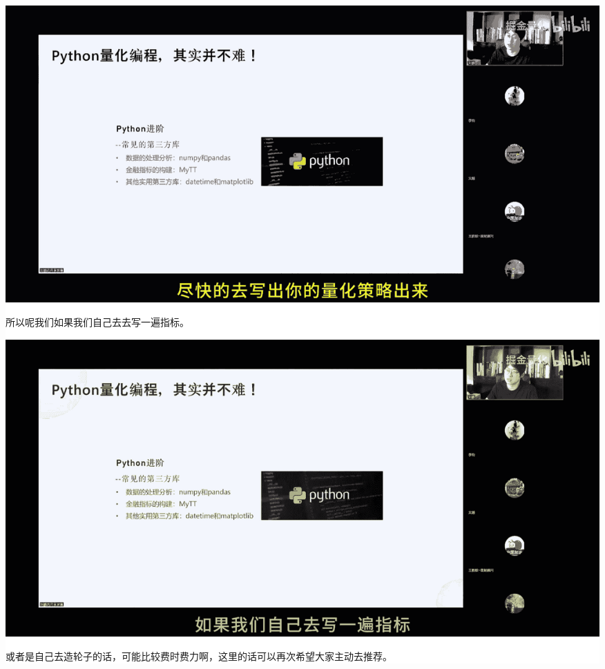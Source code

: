 ![](img/2fc381bbffe702b3517bb30bd197d332_169.png)

所以呢我们如果我们自己去去写一遍指标。

![](img/2fc381bbffe702b3517bb30bd197d332_171.png)

或者是自己去造轮子的话，可能比较费时费力啊，这里的话可以再次希望大家主动去推荐。
